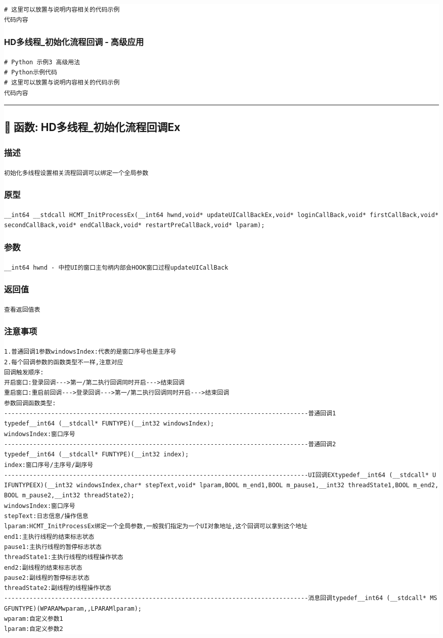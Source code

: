 ```
# 这里可以放置与说明内容相关的代码示例
代码内容
```
### HD多线程_初始化流程回调 - 高级应用
```
# Python 示例3 高级用法
# Python示例代码
# 这里可以放置与说明内容相关的代码示例
代码内容
```

---
## 📌 函数: HD多线程_初始化流程回调Ex
### 描述
```
初始化多线程设置相关流程回调可以绑定一个全局参数
```
### 原型
```
__int64 __stdcall HCMT_InitProcessEx(__int64 hwnd,void* updateUICallBackEx,void* loginCallBack,void* firstCallBack,void* secondCallBack,void* endCallBack,void* restartPreCallBack,void* lparam);
```
### 参数
```
__int64 hwnd - 中控UI的窗口主句柄内部会HOOK窗口过程updateUICallBack
```
### 返回值
```
查看返回值表
```
### 注意事项
```
1.普通回调1参数windowsIndex:代表的是窗口序号也是主序号
2.每个回调参数的函数类型不一样,注意对应
回调触发顺序:
开启窗口:登录回调--->第一/第二执行回调同时开启--->结束回调
重启窗口:重启前回调--->登录回调--->第一/第二执行回调同时开启--->结束回调
参数回调函数类型:
------------------------------------------------------------------------------------普通回调1
typedef__int64 (__stdcall* FUNTYPE)(__int32 windowsIndex);
windowsIndex:窗口序号
------------------------------------------------------------------------------------普通回调2
typedef__int64 (__stdcall* FUNTYPE)(__int32 index);
index:窗口序号/主序号/副序号
------------------------------------------------------------------------------------UI回调EXtypedef__int64 (__stdcall* UIFUNTYPEEX)(__int32 windowsIndex,char* stepText,void* lparam,BOOL m_end1,BOOL m_pause1,__int32 threadState1,BOOL m_end2,BOOL m_pause2,__int32 threadState2);
windowsIndex:窗口序号
stepText:日志信息/操作信息
lparam:HCMT_InitProcessEx绑定一个全局参数,一般我们指定为一个UI对象地址,这个回调可以拿到这个地址
end1:主执行线程的结束标志状态
pause1:主执行线程的暂停标志状态
threadState1:主执行线程的线程操作状态
end2:副线程的结束标志状态
pause2:副线程的暂停标志状态
threadState2:副线程的线程操作状态
------------------------------------------------------------------------------------消息回调typedef__int64 (__stdcall* MSGFUNTYPE)(WPARAMwparam,,LPARAMlparam);
wparam:自定义参数1
lparam:自定义参数2
```